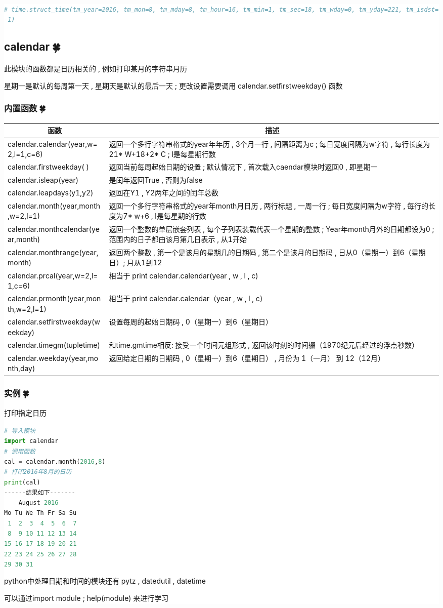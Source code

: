 ```python
# time.struct_time(tm_year=2016, tm_mon=8, tm_mday=8, tm_hour=16, tm_min=1, tm_sec=18, tm_wday=0, tm_yday=221, tm_isdst=-1)
```

##  calendar 🍀

此模块的函数都是日历相关的 , 例如打印某月的字符串月历

星期一是默认的每周第一天 , 星期天是默认的最后一天 ; 更改设置需要调用 calendar.setfirstweekday() 函数

### 内置函数  🍀

| 函数                                   | 描述                                       |
| ------------------------------------ | ---------------------------------------- |
| calendar.calendar(year,w=2,l=1,c=6)  | 返回一个多行字符串格式的year年年历 , 3个月一行 , 间隔距离为c ; 每日宽度间隔为w字符 , 每行长度为21* W+18+2* C ; l是每星期行数 |
| calendar.firstweekday( )             | 返回当前每周起始日期的设置 ; 默认情况下 , 首次载入caendar模块时返回0 , 即星期一 |
| calendar.isleap(year)                | 是闰年返回True , 否则为false                     |
| calendar.leapdays(y1,y2)             | 返回在Y1 , Y2两年之间的闰年总数                      |
| calendar.month(year,month,w=2,l=1)   | 返回一个多行字符串格式的year年month月日历 , 两行标题 , 一周一行 ; 每日宽度间隔为w字符 , 每行的长度为7* w+6 , l是每星期的行数 |
| calendar.monthcalendar(year,month)   | 返回一个整数的单层嵌套列表 , 每个子列表装载代表一个星期的整数 ; Year年month月外的日期都设为0 ; 范围内的日子都由该月第几日表示 , 从1开始 |
| calendar.monthrange(year,month)      | 返回两个整数 , 第一个是该月的星期几的日期码 , 第二个是该月的日期码 , 日从0（星期一）到6（星期日）; 月从1到12 |
| calendar.prcal(year,w=2,l=1,c=6)     | 相当于 print calendar.calendar(year , w , l , c) |
| calendar.prmonth(year,month,w=2,l=1) | 相当于 print calendar.calendar（year , w , l , c） |
| calendar.setfirstweekday(weekday)    | 设置每周的起始日期码 , 0（星期一）到6（星期日）               |
| calendar.timegm(tupletime)           | 和time.gmtime相反: 接受一个时间元组形式 , 返回该时刻的时间辍（1970纪元后经过的浮点秒数） |
| calendar.weekday(year,month,day)     | 返回给定日期的日期码 , 0（星期一）到6（星期日） , 月份为 1（一月） 到 12（12月） |

### 实例  🍀

打印指定日历

```python
# 导入模块
import calendar
# 调用函数
cal = calendar.month(2016,8)
# 打印2016年8月的日历
print(cal)
------结果如下-------
    August 2016
Mo Tu We Th Fr Sa Su
 1  2  3  4  5  6  7
 8  9 10 11 12 13 14
15 16 17 18 19 20 21
22 23 24 25 26 27 28
29 30 31
```

python中处理日期和时间的模块还有 pytz , datedutil , datetime

可以通过import module ; help(module) 来进行学习